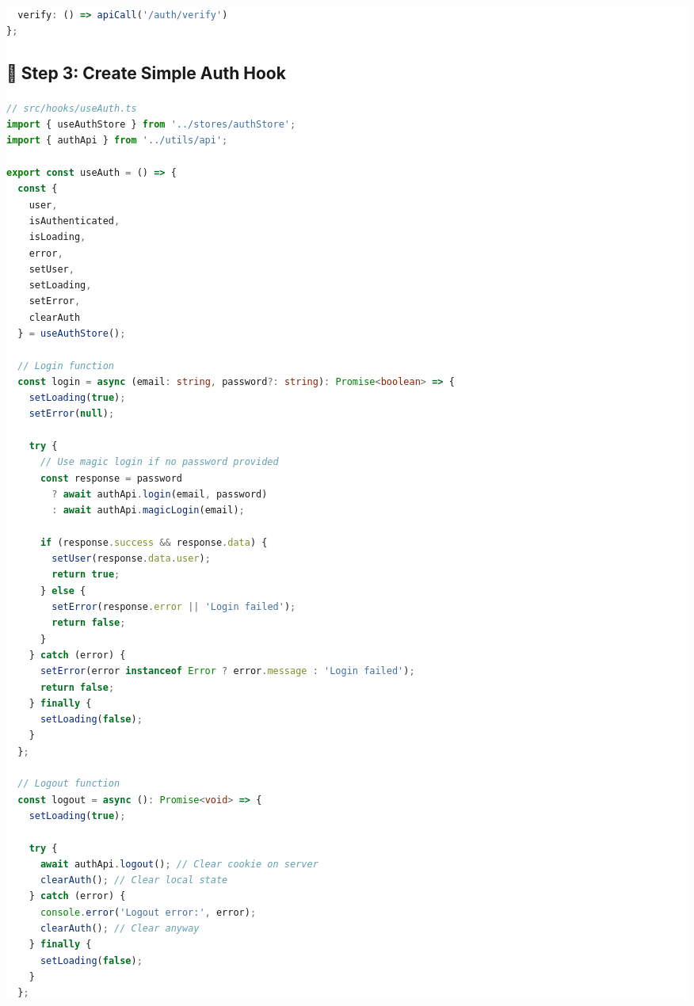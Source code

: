 ```typescript
  verify: () => apiCall('/auth/verify')
};
```

## 🎯 **Step 3: Create Simple Auth Hook**

```typescript
// src/hooks/useAuth.ts
import { useAuthStore } from '../stores/authStore';
import { authApi } from '../utils/api';

export const useAuth = () => {
  const {
    user,
    isAuthenticated,
    isLoading,
    error,
    setUser,
    setLoading,
    setError,
    clearAuth
  } = useAuthStore();

  // Login function
  const login = async (email: string, password?: string): Promise<boolean> => {
    setLoading(true);
    setError(null);

    try {
      // Use magic login if no password provided
      const response = password
        ? await authApi.login(email, password)
        : await authApi.magicLogin(email);

      if (response.success && response.data) {
        setUser(response.data.user);
        return true;
      } else {
        setError(response.error || 'Login failed');
        return false;
      }
    } catch (error) {
      setError(error instanceof Error ? error.message : 'Login failed');
      return false;
    } finally {
      setLoading(false);
    }
  };

  // Logout function
  const logout = async (): Promise<void> => {
    setLoading(true);

    try {
      await authApi.logout(); // Clear cookie on server
      clearAuth(); // Clear local state
    } catch (error) {
      console.error('Logout error:', error);
      clearAuth(); // Clear anyway
    } finally {
      setLoading(false);
    }
  };
```